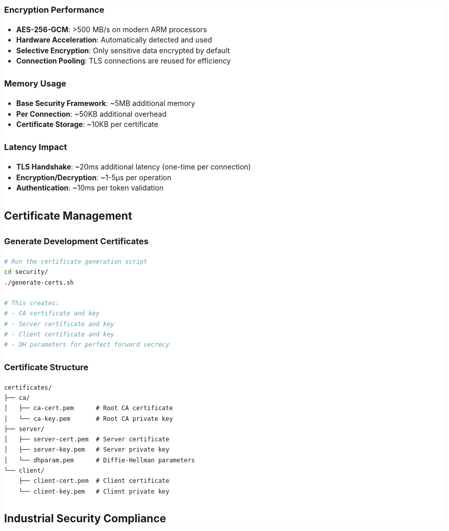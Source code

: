 ### Encryption Performance
- **AES-256-GCM**: >500 MB/s on modern ARM processors
- **Hardware Acceleration**: Automatically detected and used
- **Selective Encryption**: Only sensitive data encrypted by default
- **Connection Pooling**: TLS connections are reused for efficiency

### Memory Usage
- **Base Security Framework**: ~5MB additional memory
- **Per Connection**: ~50KB additional overhead
- **Certificate Storage**: ~10KB per certificate

### Latency Impact
- **TLS Handshake**: ~20ms additional latency (one-time per connection)
- **Encryption/Decryption**: ~1-5µs per operation
- **Authentication**: ~10ms per token validation

## Certificate Management

### Generate Development Certificates

```bash
# Run the certificate generation script
cd security/
./generate-certs.sh

# This creates:
# - CA certificate and key
# - Server certificate and key
# - Client certificate and key
# - DH parameters for perfect forward secrecy
```

### Certificate Structure

```
certificates/
├── ca/
│   ├── ca-cert.pem      # Root CA certificate
│   └── ca-key.pem       # Root CA private key
├── server/
│   ├── server-cert.pem  # Server certificate
│   ├── server-key.pem   # Server private key
│   └── dhparam.pem      # Diffie-Hellman parameters
└── client/
    ├── client-cert.pem  # Client certificate
    └── client-key.pem   # Client private key
```

## Industrial Security Compliance
